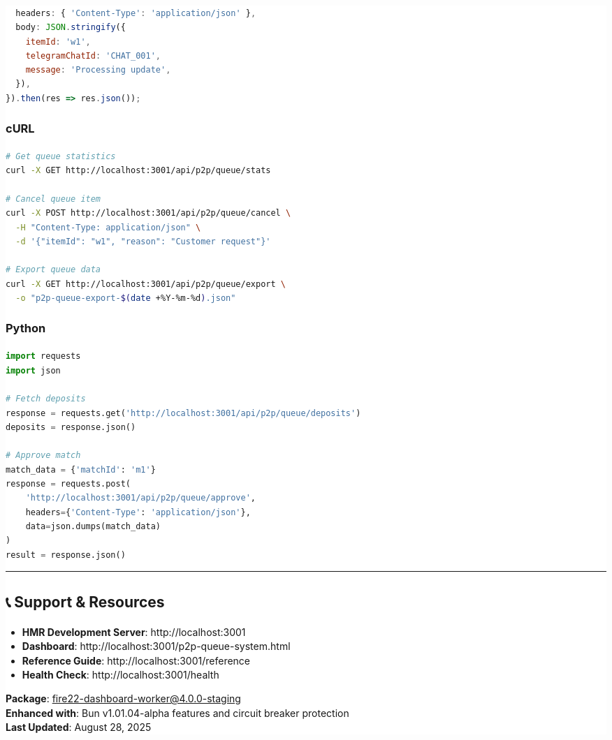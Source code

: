 ```javascript
  headers: { 'Content-Type': 'application/json' },
  body: JSON.stringify({
    itemId: 'w1',
    telegramChatId: 'CHAT_001',
    message: 'Processing update',
  }),
}).then(res => res.json());
```

### cURL

```bash
# Get queue statistics
curl -X GET http://localhost:3001/api/p2p/queue/stats

# Cancel queue item
curl -X POST http://localhost:3001/api/p2p/queue/cancel \
  -H "Content-Type: application/json" \
  -d '{"itemId": "w1", "reason": "Customer request"}'

# Export queue data
curl -X GET http://localhost:3001/api/p2p/queue/export \
  -o "p2p-queue-export-$(date +%Y-%m-%d).json"
```

### Python

```python
import requests
import json

# Fetch deposits
response = requests.get('http://localhost:3001/api/p2p/queue/deposits')
deposits = response.json()

# Approve match
match_data = {'matchId': 'm1'}
response = requests.post(
    'http://localhost:3001/api/p2p/queue/approve',
    headers={'Content-Type': 'application/json'},
    data=json.dumps(match_data)
)
result = response.json()
```

---

## 📞 Support & Resources

- **HMR Development Server**: http://localhost:3001
- **Dashboard**: http://localhost:3001/p2p-queue-system.html
- **Reference Guide**: http://localhost:3001/reference
- **Health Check**: http://localhost:3001/health

**Package**: fire22-dashboard-worker@4.0.0-staging  
**Enhanced with**: Bun v1.01.04-alpha features and circuit breaker protection  
**Last Updated**: August 28, 2025
